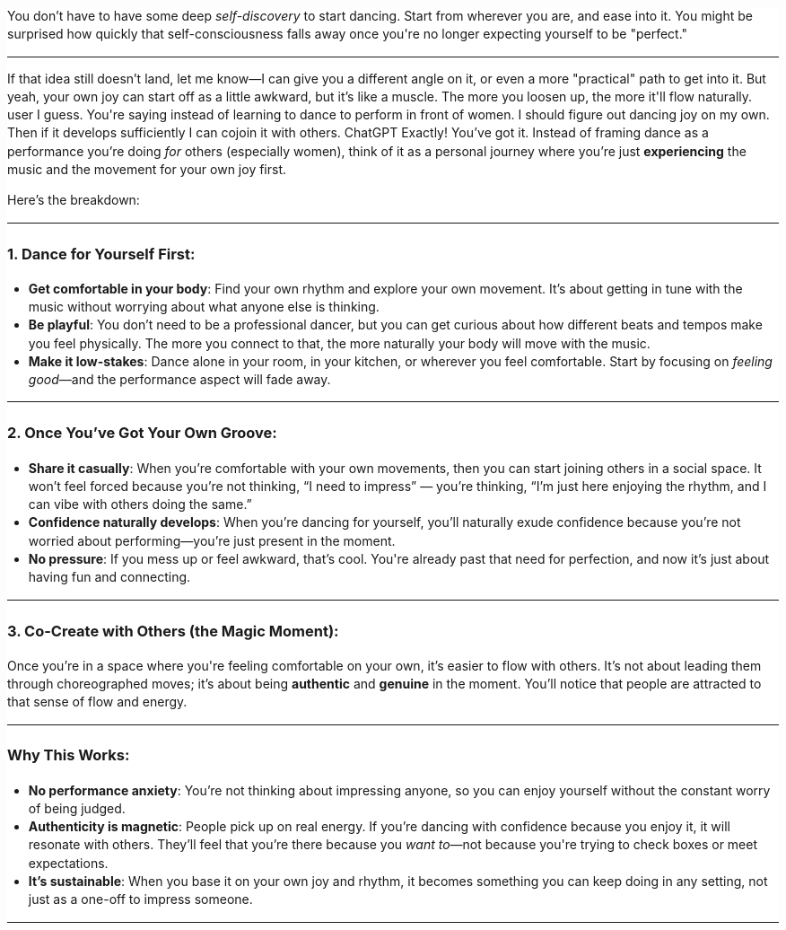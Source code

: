 You don’t have to have some deep *self-discovery* to start dancing. Start from wherever you are, and ease into it. You might be surprised how quickly that self-consciousness falls away once you're no longer expecting yourself to be "perfect."

---

If that idea still doesn’t land, let me know—I can give you a different angle on it, or even a more "practical" path to get into it. But yeah, your own joy can start off as a little awkward, but it’s like a muscle. The more you loosen up, the more it'll flow naturally.
user
I guess. You're saying instead of learning to dance to perform in front of women. I should figure out dancing joy on my own. Then if it develops sufficiently I can cojoin it with others. 
ChatGPT
Exactly! You’ve got it. Instead of framing dance as a performance you’re doing *for* others (especially women), think of it as a personal journey where you’re just **experiencing** the music and the movement for your own joy first. 

Here’s the breakdown:

---

### **1. Dance for Yourself First:**
- **Get comfortable in your body**: Find your own rhythm and explore your own movement. It’s about getting in tune with the music without worrying about what anyone else is thinking.
- **Be playful**: You don’t need to be a professional dancer, but you can get curious about how different beats and tempos make you feel physically. The more you connect to that, the more naturally your body will move with the music.
- **Make it low-stakes**: Dance alone in your room, in your kitchen, or wherever you feel comfortable. Start by focusing on *feeling good*—and the performance aspect will fade away.

---

### **2. Once You’ve Got Your Own Groove:**
- **Share it casually**: When you’re comfortable with your own movements, then you can start joining others in a social space. It won’t feel forced because you’re not thinking, “I need to impress” — you’re thinking, “I’m just here enjoying the rhythm, and I can vibe with others doing the same.”
- **Confidence naturally develops**: When you’re dancing for yourself, you’ll naturally exude confidence because you’re not worried about performing—you’re just present in the moment.
- **No pressure**: If you mess up or feel awkward, that’s cool. You're already past that need for perfection, and now it’s just about having fun and connecting.

---

### **3. Co-Create with Others (the Magic Moment):**
Once you’re in a space where you're feeling comfortable on your own, it’s easier to flow with others. It’s not about leading them through choreographed moves; it’s about being **authentic** and **genuine** in the moment. You’ll notice that people are attracted to that sense of flow and energy.

---

### **Why This Works:**
- **No performance anxiety**: You’re not thinking about impressing anyone, so you can enjoy yourself without the constant worry of being judged.
- **Authenticity is magnetic**: People pick up on real energy. If you’re dancing with confidence because you enjoy it, it will resonate with others. They’ll feel that you’re there because you *want to*—not because you're trying to check boxes or meet expectations.
- **It’s sustainable**: When you base it on your own joy and rhythm, it becomes something you can keep doing in any setting, not just as a one-off to impress someone.

---